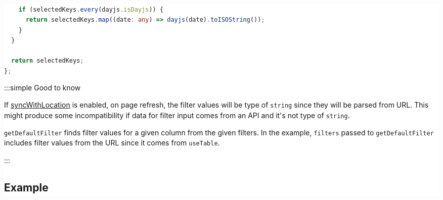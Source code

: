 ```ts
    if (selectedKeys.every(dayjs.isDayjs)) {
      return selectedKeys.map((date: any) => dayjs(date).toISOString());
    }
  }

  return selectedKeys;
};
```

:::simple Good to know

If [syncWithLocation](/docs/core/refine-component#syncwithlocation) is enabled, on page refresh, the filter values will be type of `string` since they will be parsed from URL. This might produce some incompatibility if data for filter input comes from an API and it's not type of `string`.

`getDefaultFilter` finds filter values for a given column from the given filters. In the example, `filters` passed to `getDefaultFilter` includes filter values from the URL since it comes from `useTable`.

:::

<PropsTable module="@refinedev/antd/FilterDropdown"/>

## Example

<CodeSandboxExample path="table-antd-use-table" />
